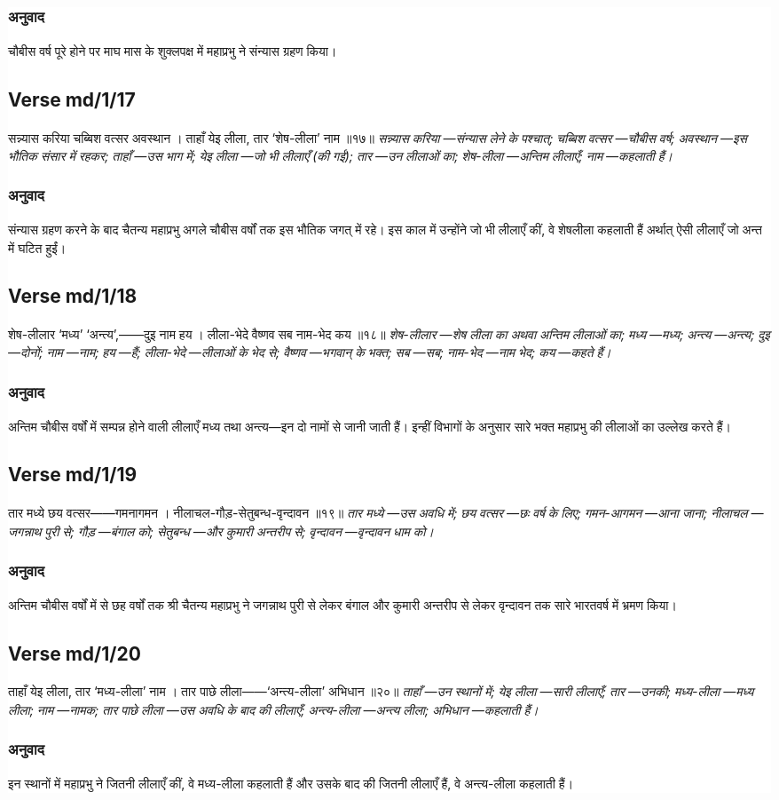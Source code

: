 
### अनुवाद
चौबीस वर्ष पूरे होने पर माघ मास के शुक्लपक्ष में महाप्रभु ने संन्यास ग्रहण किया।


## Verse md/1/17
सन्न्यास करिया चब्बिश वत्सर अवस्थान ।
ताहाँ येइ लीला, तार ‘शेष-लीला’ नाम ॥१७॥
*सन्न्यास करिया —संन्यास लेने के पश्चात्; चब्बिश वत्सर —चौबीस वर्ष; अवस्थान —इस भौतिक संसार में रहकर; ताहाँ —उस भाग में; येइ लीला —जो भी लीलाएँ (की गई); तार —उन लीलाओं का; शेष-लीला —अन्तिम लीलाएँ; नाम —कहलाती हैं।*


### अनुवाद
संन्यास ग्रहण करने के बाद चैतन्य महाप्रभु अगले चौबीस वर्षों तक इस भौतिक जगत् में रहे। इस काल में उन्होंने जो भी लीलाएँ कीं, वे शेषलीला कहलाती हैं अर्थात् ऐसी लीलाएँ जो अन्त में घटित हुईं।


## Verse md/1/18
शेष-लीलार ‘मध्य’ ‘अन्त्य’,——दुइ नाम हय ।
लीला-भेदे वैष्णव सब नाम-भेद कय ॥१८॥
*शेष-लीलार —शेष लीला का अथवा अन्तिम लीलाओं का; मध्य —मध्य; अन्त्य —अन्त्य; दुइ —दोनों; नाम —नाम; हय —हैं; लीला-भेदे —लीलाओं के भेद से; वैष्णव —भगवान् के भक्त; सब —सब; नाम-भेद —नाम भेद; कय —कहते हैं।*


### अनुवाद
अन्तिम चौबीस वर्षों में सम्पन्न होने वाली लीलाएँ मध्य तथा अन्त्य—इन दो नामों से जानी जाती हैं। इन्हीं विभागों के अनुसार सारे भक्त महाप्रभु की लीलाओं का उल्लेख करते हैं।


## Verse md/1/19
तार मध्ये छय वत्सर——गमनागमन ।
नीलाचल-गौड़-सेतुबन्ध-वृन्दावन ॥१९॥
*तार मध्ये —उस अवधि में; छय वत्सर —छः वर्ष के लिए; गमन-आगमन —आना जाना; नीलाचल —जगन्नाथ पुरी से; गौड़ —बंगाल को; सेतुबन्ध —और कुमारी अन्तरीप से; वृन्दावन —वृन्दावन धाम को।*


### अनुवाद
अन्तिम चौबीस वर्षों में से छह वर्षों तक श्री चैतन्य महाप्रभु ने जगन्नाथ पुरी से लेकर बंगाल और कुमारी अन्तरीप से लेकर वृन्दावन तक सारे भारतवर्ष में भ्रमण किया।


## Verse md/1/20
ताहाँ येइ लीला, तार ‘मध्य-लीला’ नाम ।
तार पाछे लीला——‘अन्त्य-लीला’ अभिधान ॥२०॥
*ताहाँ —उन स्थानों में; येइ लीला —सारी लीलाएँ; तार —उनकी; मध्य-लीला —मध्य लीला; नाम —नामक; तार पाछे लीला —उस अवधि के बाद की लीलाएँ; अन्त्य-लीला —अन्त्य लीला; अभिधान —कहलाती हैं।*


### अनुवाद
इन स्थानों में महाप्रभु ने जितनी लीलाएँ कीं, वे मध्य-लीला कहलाती हैं और उसके बाद की जितनी लीलाएँ हैं, वे अन्त्य-लीला कहलाती हैं।
